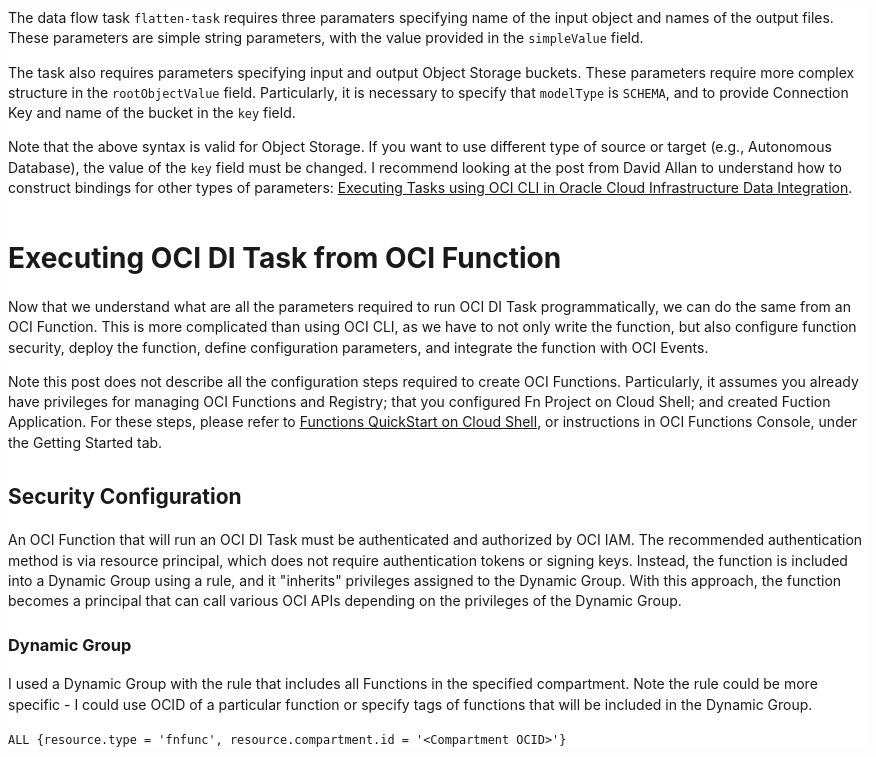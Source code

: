 The data flow task `flatten-task` requires three paramaters specifying name of the input
object and names of the output files. These parameters are simple string parameters, with
the value provided in the `simpleValue` field.

The task also requires parameters specifying input and output Object Storage buckets.
These parameters require more complex structure in the `rootObjectValue` field.
Particularly, it is necessary to specify that `modelType` is `SCHEMA`, and to provide
Connection Key and name of the bucket in the `key` field.

Note that the above syntax is valid for Object Storage. If you want to use different type
of source or target (e.g., Autonomous Database), the value of the `key` field must be
changed. I recommend looking at the post from David Allan to understand how to construct
bindings for other types of parameters:
[Executing Tasks using OCI CLI in Oracle Cloud Infrastructure Data Integration](https://dave-allan-us.medium.com/executing-tasks-using-oci-cli-in-oracle-cloud-infrastructure-data-integration-3042a0d2b9f2).


# __Executing OCI DI Task from OCI Function__

Now that we understand what are all the parameters required to run OCI DI Task
programmatically, we can do the same from an OCI Function. This is more complicated than
using OCI CLI, as we have to not only write the function, but also configure function
security, deploy the function, define configuration parameters, and integrate the function
with OCI Events.

Note this post does not describe all the configuration steps required to create OCI
Functions. Particularly, it assumes you already have privileges for managing OCI Functions
and Registry; that you configured Fn Project on Cloud Shell; and created Fuction
Application. For these steps, please refer to
[Functions QuickStart on Cloud Shell](https://docs.oracle.com/en-us/iaas/Content/Functions/Tasks/functionsquickstartcloudshell.htm#functionsquickstart_cloudshell),
or instructions in OCI Functions Console, under the Getting Started tab.


## __Security Configuration__

An OCI Function that will run an OCI DI Task must be authenticated and authorized by OCI
IAM. The recommended authentication method is via resource principal, which does not
require authentication tokens or signing keys. Instead, the function is included into a
Dynamic Group using a rule, and it "inherits" privileges assigned to the Dynamic Group.
With this approach, the function becomes a principal that can call various OCI APIs
depending on the privileges of the Dynamic Group.


### Dynamic Group

I used a Dynamic Group with the rule that includes all Functions in the specified
compartment. Note the rule could be more specific - I could use OCID of a particular
function or specify tags of functions that will be included in the Dynamic Group.

```
ALL {resource.type = 'fnfunc', resource.compartment.id = '<Compartment OCID>'}
```
